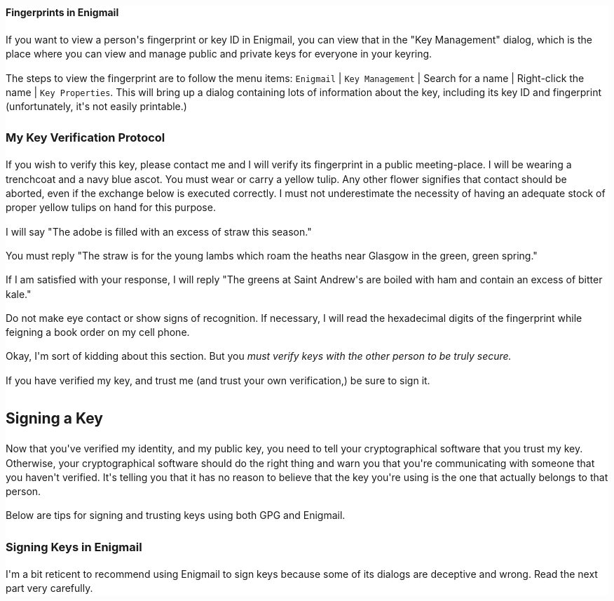   #### <a name="FingerprintsInEnigmail">Fingerprints in Enigmail</a>

  If you want to view a person's fingerprint or key ID in Enigmail, you can
  view that in the "Key Management" dialog, which is the place where you can
  view and manage public and private keys for everyone in your keyring.

  The steps to view the fingerprint are to follow the menu items:
  `Enigmail` | `Key Management` | Search for a name |
  Right-click the name | `Key Properties`.  This will bring up a
  dialog containing lots of information about the key, including its key ID
  and fingerprint (unfortunately, it's not easily printable.)

  ### My Key Verification Protocol

  If you wish to verify this key, please contact me and I will verify its
  fingerprint in a public meeting-place.  I will be wearing a trenchcoat and
  a navy blue ascot.  You must wear or carry a yellow tulip.  Any other
  flower signifies that contact should be aborted, even if the exchange below
  is executed correctly.  I must not underestimate the necessity of having an
  adequate stock of proper yellow tulips on hand for this purpose.

  I will say "The adobe is filled with an excess of straw this season."

  You must reply "The straw is for the young lambs which roam the heaths
  near Glasgow in the green, green spring."

  If I am satisfied with your response, I will reply "The greens at Saint
  Andrew's are boiled with ham and contain an excess of bitter kale."

  Do not make eye contact or show signs of recognition.  If necessary, I will
  read the hexadecimal digits of the fingerprint while feigning a book order
  on my cell phone.

  Okay, I'm sort of kidding about this section.  But you
  _must verify keys with the other person to be truly secure._

  If you have verified my key, and trust me (and trust your own
  verification,) be sure to sign it.

  ## <a name="SigningAKey">Signing a Key</a>

  Now that you've verified my identity, and my public key, you need to tell
  your cryptographical software that you trust my key.  Otherwise, your
  cryptographical software should do the right thing and warn you that you're
  communicating with someone that you haven't verified.  It's telling you
  that it has no reason to believe that the key you're using is the one that
  actually belongs to that person.

  Below are tips for signing and trusting keys using both GPG and Enigmail.

  ### <a name="SigningKeysInEnigmail">Signing Keys in Enigmail</a>

  I'm a bit reticent to recommend using Enigmail to sign keys because some
  of its dialogs are deceptive and wrong.  Read the next part very carefully.
